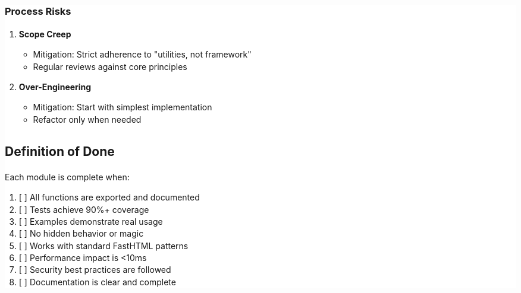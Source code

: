 ### Process Risks
1. **Scope Creep**
   - Mitigation: Strict adherence to "utilities, not framework"
   - Regular reviews against core principles

2. **Over-Engineering**
   - Mitigation: Start with simplest implementation
   - Refactor only when needed

## Definition of Done

Each module is complete when:
1. [ ] All functions are exported and documented
2. [ ] Tests achieve 90%+ coverage
3. [ ] Examples demonstrate real usage
4. [ ] No hidden behavior or magic
5. [ ] Works with standard FastHTML patterns
6. [ ] Performance impact is <10ms
7. [ ] Security best practices are followed
8. [ ] Documentation is clear and complete